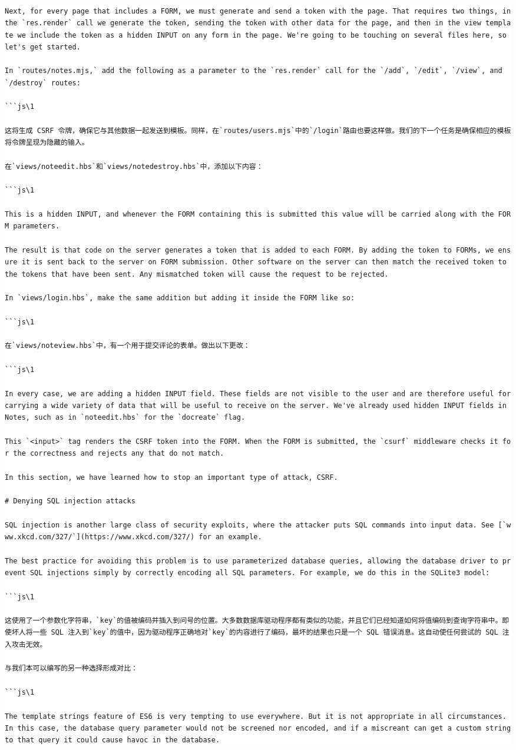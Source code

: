 ```js\1
Next, for every page that includes a FORM, we must generate and send a token with the page. That requires two things, in the `res.render` call we generate the token, sending the token with other data for the page, and then in the view template we include the token as a hidden INPUT on any form in the page. We're going to be touching on several files here, so let's get started.

In `routes/notes.mjs,` add the following as a parameter to the `res.render` call for the `/add`, `/edit`, `/view`, and `/destroy` routes:

```js\1

这将生成 CSRF 令牌，确保它与其他数据一起发送到模板。同样，在`routes/users.mjs`中的`/login`路由也要这样做。我们的下一个任务是确保相应的模板将令牌呈现为隐藏的输入。 

在`views/noteedit.hbs`和`views/notedestroy.hbs`中，添加以下内容：

```js\1

This is a hidden INPUT, and whenever the FORM containing this is submitted this value will be carried along with the FORM parameters.

The result is that code on the server generates a token that is added to each FORM. By adding the token to FORMs, we ensure it is sent back to the server on FORM submission. Other software on the server can then match the received token to the tokens that have been sent. Any mismatched token will cause the request to be rejected.

In `views/login.hbs`, make the same addition but adding it inside the FORM like so:

```js\1

在`views/noteview.hbs`中，有一个用于提交评论的表单。做出以下更改：

```js\1

In every case, we are adding a hidden INPUT field. These fields are not visible to the user and are therefore useful for carrying a wide variety of data that will be useful to receive on the server. We've already used hidden INPUT fields in Notes, such as in `noteedit.hbs` for the `docreate` flag.

This `<input>` tag renders the CSRF token into the FORM. When the FORM is submitted, the `csurf` middleware checks it for the correctness and rejects any that do not match.

In this section, we have learned how to stop an important type of attack, CSRF.

# Denying SQL injection attacks

SQL injection is another large class of security exploits, where the attacker puts SQL commands into input data. See [`www.xkcd.com/327/`](https://www.xkcd.com/327/) for an example.

The best practice for avoiding this problem is to use parameterized database queries, allowing the database driver to prevent SQL injections simply by correctly encoding all SQL parameters. For example, we do this in the SQLite3 model:

```js\1

这使用了一个参数化字符串，`key`的值被编码并插入到问号的位置。大多数数据库驱动程序都有类似的功能，并且它们已经知道如何将值编码到查询字符串中。即使坏人将一些 SQL 注入到`key`的值中，因为驱动程序正确地对`key`的内容进行了编码，最坏的结果也只是一个 SQL 错误消息。这自动使任何尝试的 SQL 注入攻击无效。

与我们本可以编写的另一种选择形成对比：

```js\1

The template strings feature of ES6 is very tempting to use everywhere. But it is not appropriate in all circumstances. In this case, the database query parameter would not be screened nor encoded, and if a miscreant can get a custom string to that query it could cause havoc in the database.

```